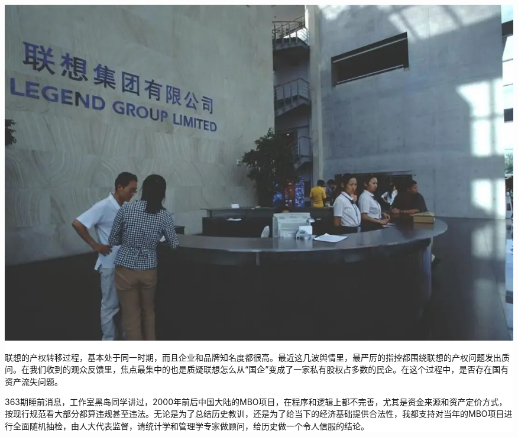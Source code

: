 ![](/images/btnews/0301_0400/0378/ba974da4-2ab4-413d-ac8b-48c516088080.webp)







联想的产权转移过程，基本处于同一时期，而且企业和品牌知名度都很高。最近这几波舆情里，最严厉的指控都围绕联想的产权问题发出质问。在我们收到的观众反馈里，焦点最集中的也是质疑联想怎么从“国企”变成了一家私有股权占多数的民企。在这个过程中，是否存在国有资产流失问题。





363期睡前消息，工作室黑岛同学讲过，2000年前后中国大陆的MBO项目，在程序和逻辑上都不完善，尤其是资金来源和资产定价方式，按现行规范看大部分都算违规甚至违法。无论是为了总结历史教训，还是为了给当下的经济基础提供合法性，我都支持对当年的MBO项目进行全面随机抽检，由人大代表监督，请统计学和管理学专家做顾问，给历史做一个令人信服的结论。






